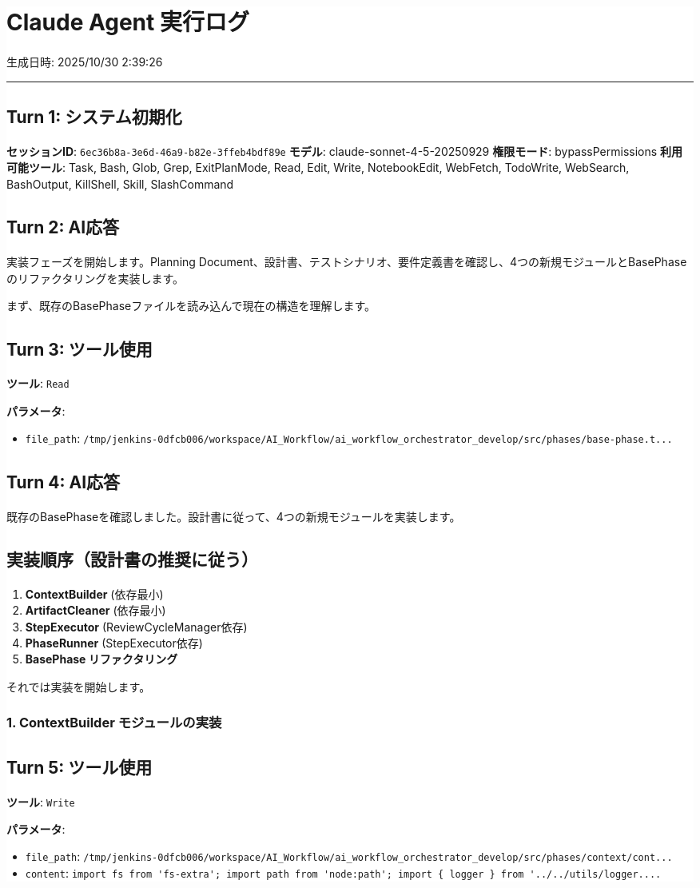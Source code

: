# Claude Agent 実行ログ

生成日時: 2025/10/30 2:39:26

---

## Turn 1: システム初期化

**セッションID**: `6ec36b8a-3e6d-46a9-b82e-3ffeb4bdf89e`
**モデル**: claude-sonnet-4-5-20250929
**権限モード**: bypassPermissions
**利用可能ツール**: Task, Bash, Glob, Grep, ExitPlanMode, Read, Edit, Write, NotebookEdit, WebFetch, TodoWrite, WebSearch, BashOutput, KillShell, Skill, SlashCommand

## Turn 2: AI応答

実装フェーズを開始します。Planning Document、設計書、テストシナリオ、要件定義書を確認し、4つの新規モジュールとBasePhaseのリファクタリングを実装します。

まず、既存のBasePhaseファイルを読み込んで現在の構造を理解します。

## Turn 3: ツール使用

**ツール**: `Read`

**パラメータ**:
- `file_path`: `/tmp/jenkins-0dfcb006/workspace/AI_Workflow/ai_workflow_orchestrator_develop/src/phases/base-phase.t...`

## Turn 4: AI応答

既存のBasePhaseを確認しました。設計書に従って、4つの新規モジュールを実装します。

## 実装順序（設計書の推奨に従う）

1. **ContextBuilder** (依存最小)
2. **ArtifactCleaner** (依存最小)
3. **StepExecutor** (ReviewCycleManager依存)
4. **PhaseRunner** (StepExecutor依存)
5. **BasePhase リファクタリング**

それでは実装を開始します。

### 1. ContextBuilder モジュールの実装

## Turn 5: ツール使用

**ツール**: `Write`

**パラメータ**:
- `file_path`: `/tmp/jenkins-0dfcb006/workspace/AI_Workflow/ai_workflow_orchestrator_develop/src/phases/context/cont...`
- `content`: `import fs from 'fs-extra';
import path from 'node:path';
import { logger } from '../../utils/logger....`
